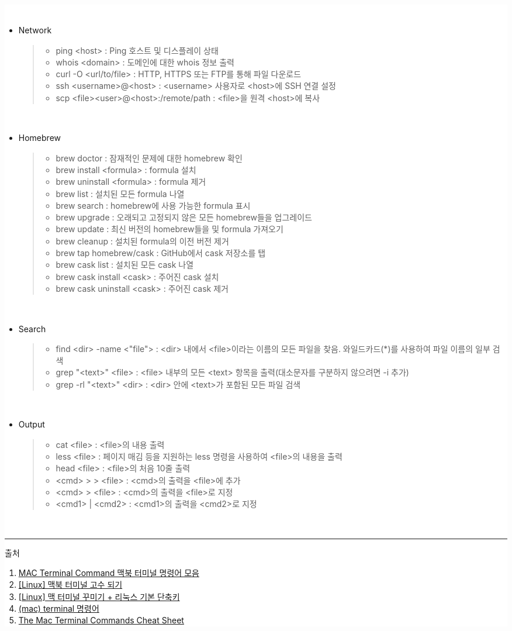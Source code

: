 <br>

- Network
  > - ping <host\> : Ping 호스트 및 디스플레이 상태
  > - whois <domain\> : 도메인에 대한 whois 정보 출력
  > - curl -O <url/to/file> : HTTP, HTTPS 또는 FTP를 통해 파일 다운로드
  > - ssh <username\>@<host\> : <username\> 사용자로 <host\>에 SSH 연결 설정
  > - scp <file\><user\>@<host\>:/remote/path : <file\>을 원격 <host\>에 복사

<br>

- Homebrew
  > - brew doctor : 잠재적인 문제에 대한 homebrew 확인
  > - brew install <formula\> : formula 설치
  > - brew uninstall <formula\> : formula 제거
  > - brew list : 설치된 모든 formula 나열
  > - brew search : homebrew에 사용 가능한 formula 표시
  > - brew upgrade : 오래되고 고정되지 않은 모든 homebrew들을 업그레이드
  > - brew update : 최신 버전의 homebrew들을 및 formula 가져오기
  > - brew cleanup : 설치된 formula의 이전 버전 제거
  > - brew tap homebrew/cask : GitHub에서 cask 저장소를 탭
  > - brew cask list : 설치된 모든 cask 나열
  > - brew cask install <cask\> : 주어진 cask 설치
  > - brew cask uninstall <cask\> : 주어진 cask 제거

<br>

- Search
  > - find <dir\> -name <"file"> : <dir\> 내에서 <file\>이라는 이름의 모든 파일을 찾음. 와일드카드(\*)를 사용하여 파일 이름의 일부 검색
  > - grep "<text\>" <file\> : <file\> 내부의 모든 <text\> 항목을 출력(대소문자를 구분하지 않으려면 -i 추가)
  > - grep -rl "<text\>" <dir\> : <dir\> 안에 <text\>가 포함된 모든 파일 검색

<br>

- Output
  > - cat <file\> : <file\>의 내용 출력
  > - less <file\> : 페이지 매김 등을 지원하는 less 명령을 사용하여 <file\>의 내용을 출력
  > - head <file\> : <file\>의 처음 10줄 출력
  > - <cmd\> > > <file\> : <cmd\>의 출력을 <file\>에 추가
  > - <cmd\> > <file\> : <cmd\>의 출력을 <file\>로 지정
  > - <cmd1\> | <cmd2\> : <cmd1\>의 출력을 <cmd2\>로 지정

<br>

---

출처

1. <a href="https://parklize.blogspot.com/2014/08/mac-terminal-command.html" target='_blank'>MAC Terminal Command 맥북 터미널 명령어 모음</a>
2. <a href="https://falaner.tistory.com/39?category=889371" target='_blank'>[Linux] 맥북 터미널 고수 되기</a>
3. <a href="https://falaner.tistory.com/39?category=889371" target='_blank'>[Linux] 맥 터미널 꾸미기 + 리눅스 기본 단축키</a>
4. <a href="http://blog.somi.me/terminal/2019/10/10/mac-terminal-command/" target='_blank'>(mac) terminal 명령어</a>
5. <a href="https://www.makeuseof.com/tag/mac-terminal-commands-cheat-sheet/" target='_blank'>The Mac Terminal Commands Cheat Sheet</a>
